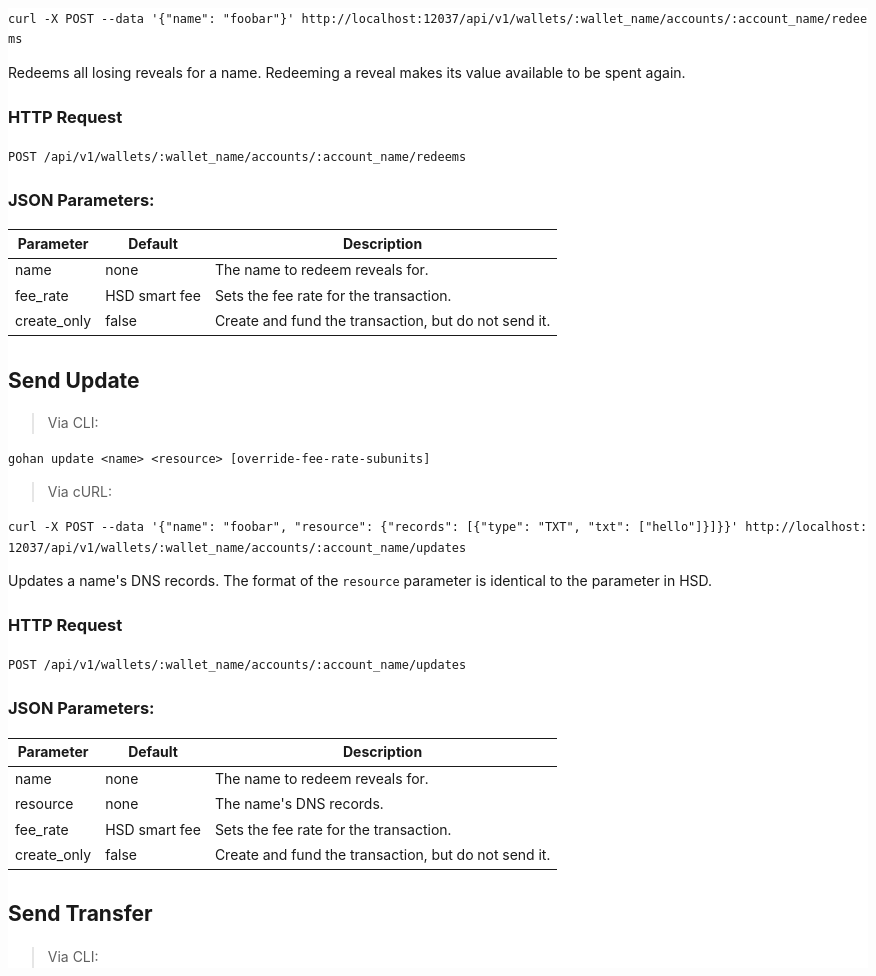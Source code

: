 ```shell
curl -X POST --data '{"name": "foobar"}' http://localhost:12037/api/v1/wallets/:wallet_name/accounts/:account_name/redeems
```

Redeems all losing reveals for a name. Redeeming a reveal makes its value available to be spent again.

### HTTP Request

`POST /api/v1/wallets/:wallet_name/accounts/:account_name/redeems`

### JSON Parameters:

Parameter | Default | Description
--------- | ------- | -----------
name | none | The name to redeem reveals for.
fee_rate | HSD smart fee | Sets the fee rate for the transaction.
create_only | false | Create and fund the transaction, but do not send it.

## Send Update

> Via CLI:

```shell
gohan update <name> <resource> [override-fee-rate-subunits]
```

> Via cURL:

```shell
curl -X POST --data '{"name": "foobar", "resource": {"records": [{"type": "TXT", "txt": ["hello"]}]}}' http://localhost:12037/api/v1/wallets/:wallet_name/accounts/:account_name/updates
```

Updates a name's DNS records. The format of the `resource` parameter is identical to the parameter in HSD.

### HTTP Request

`POST /api/v1/wallets/:wallet_name/accounts/:account_name/updates`

### JSON Parameters:

Parameter | Default | Description
--------- | ------- | -----------
name | none | The name to redeem reveals for.
resource | none | The name's DNS records.
fee_rate | HSD smart fee | Sets the fee rate for the transaction.
create_only | false | Create and fund the transaction, but do not send it.

## Send Transfer

> Via CLI:
